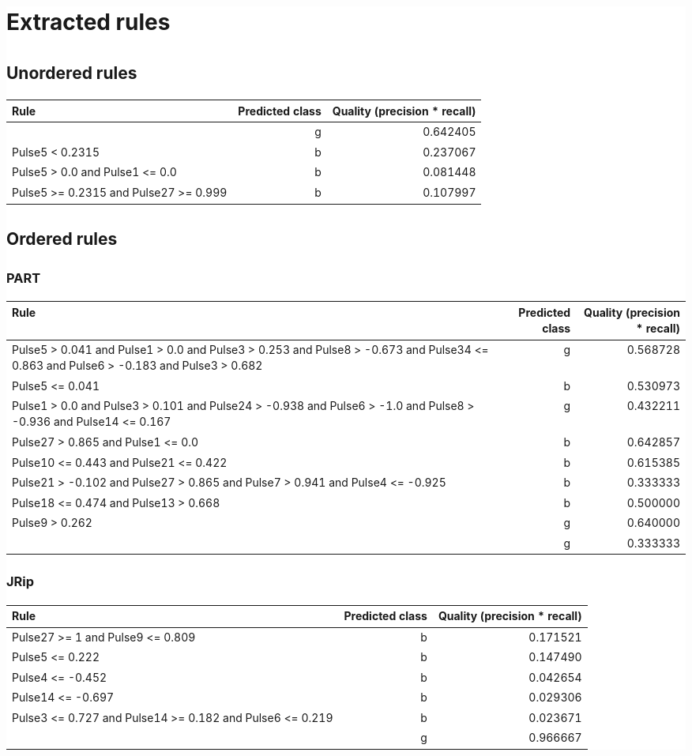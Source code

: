 # Extracted rules

## Unordered rules

| Rule | Predicted class | Quality (precision * recall) |
|:----|----:|----:|
|  | g | 0.642405 |
| Pulse5 < 0.2315 | b | 0.237067 |
| Pulse5 > 0.0 and Pulse1 <= 0.0 | b | 0.081448 |
| Pulse5 >= 0.2315 and Pulse27 >= 0.999 | b | 0.107997 |

## Ordered rules

### PART

| Rule | Predicted class | Quality (precision * recall) |
|:----|----:|----:|
| Pulse5 > 0.041 and Pulse1 > 0.0 and Pulse3 > 0.253 and Pulse8 > -0.673 and Pulse34 <= 0.863 and Pulse6 > -0.183 and Pulse3 > 0.682 | g | 0.568728 |
| Pulse5 <= 0.041 | b | 0.530973 |
| Pulse1 > 0.0 and Pulse3 > 0.101 and Pulse24 > -0.938 and Pulse6 > -1.0 and Pulse8 > -0.936 and Pulse14 <= 0.167 | g | 0.432211 |
| Pulse27 > 0.865 and Pulse1 <= 0.0 | b | 0.642857 |
| Pulse10 <= 0.443 and Pulse21 <= 0.422 | b | 0.615385 |
| Pulse21 > -0.102 and Pulse27 > 0.865 and Pulse7 > 0.941 and Pulse4 <= -0.925 | b | 0.333333 |
| Pulse18 <= 0.474 and Pulse13 > 0.668 | b | 0.500000 |
| Pulse9 > 0.262 | g | 0.640000 |
|  | g | 0.333333 |


### JRip

| Rule | Predicted class | Quality (precision * recall) |
|:----|----:|----:|
| Pulse27 >= 1 and Pulse9 <= 0.809 | b | 0.171521 |
| Pulse5 <= 0.222 | b | 0.147490 |
| Pulse4 <= -0.452 | b | 0.042654 |
| Pulse14 <= -0.697 | b | 0.029306 |
| Pulse3 <= 0.727 and Pulse14 >= 0.182 and Pulse6 <= 0.219 | b | 0.023671 |
|  | g | 0.966667 |
